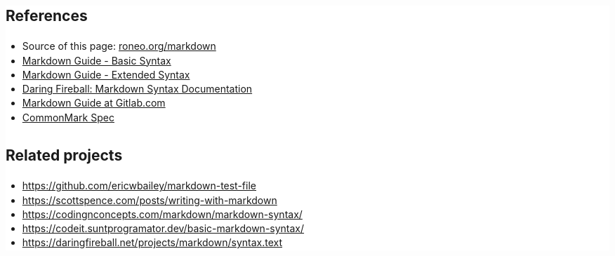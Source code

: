 ## References

* Source of this page: [roneo.org/markdown](https://roneo.org/markdown)
* [Markdown Guide - Basic Syntax](https://www.markdownguide.org/basic-syntax)
* [Markdown Guide - Extended Syntax](https://www.markdownguide.org/extended-syntax)
* [Daring Fireball: Markdown Syntax Documentation](https://daringfireball.net/projects/markdown/syntax)
* [Markdown Guide at Gitlab.com](https://about.gitlab.com/handbook/markdown-guide/)
* [CommonMark Spec](https://spec.commonmark.org/0.29/)

## Related projects

* https://github.com/ericwbailey/markdown-test-file
* https://scottspence.com/posts/writing-with-markdown
* https://codingnconcepts.com/markdown/markdown-syntax/
* https://codeit.suntprogramator.dev/basic-markdown-syntax/
* https://daringfireball.net/projects/markdown/syntax.text